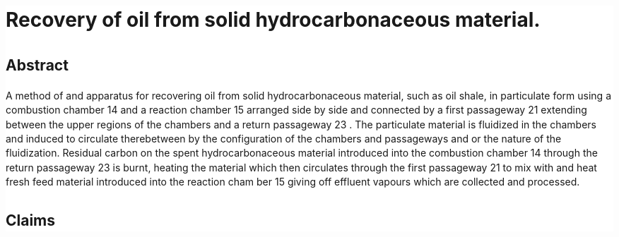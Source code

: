 # Recovery of oil from solid hydrocarbonaceous material.

## Abstract
A method of and apparatus for recovering oil from solid hydrocarbonaceous material, such as oil shale, in particulate form using a combustion chamber 14 and a reaction chamber 15 arranged side by side and connected by a first passageway 21 extending between the upper regions of the chambers and a return passageway 23 . The particulate material is fluidized in the chambers and induced to circulate therebetween by the configuration of the chambers and passageways and or the nature of the fluidization. Residual carbon on the spent hydrocarbonaceous material introduced into the combustion chamber 14 through the return passageway 23 is burnt, heating the material which then circulates through the first passageway 21 to mix with and heat fresh feed material introduced into the reaction cham ber 15 giving off effluent vapours which are collected and processed.

## Claims